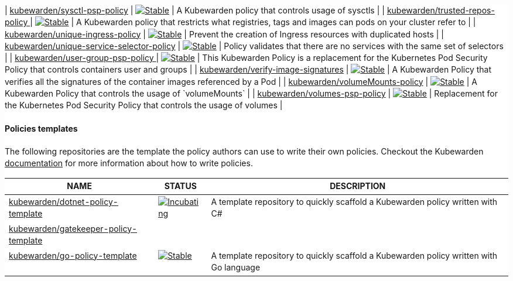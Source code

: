 | [kubewarden/sysctl-psp-policy](https://github.com/kubewarden/sysctl-psp-policy)                                                   | [![Stable](https://img.shields.io/badge/status-stable-brightgreen?style=for-the-badge)](https://github.com/kubewarden/community/blob/main/REPOSITORIES.md#stable)        | A Kubewarden policy that controls usage of sysctls                                                                                               |
| [kubewarden/trusted-repos-policy ](https://github.com/kubewarden/trusted-repos-policy)                                            | [![Stable](https://img.shields.io/badge/status-stable-brightgreen?style=for-the-badge)](https://github.com/kubewarden/community/blob/main/REPOSITORIES.md#stable)        | A Kubewarden policy that restricts what registries, tags and images can pods on your cluster refer to                                            |
| [kubewarden/unique-ingress-policy](https://github.com/kubewarden/unique-ingress-policy)                                           | [![Stable](https://img.shields.io/badge/status-stable-brightgreen?style=for-the-badge)](https://github.com/kubewarden/community/blob/main/REPOSITORIES.md#stable)        | Prevent the creation of Ingress resources with duplicated hosts                                                                                  |
| [kubewarden/unique-service-selector-policy](https://github.com/kubewarden/unique-service-selector-policy)                         | [![Stable](https://img.shields.io/badge/status-stable-brightgreen?style=for-the-badge)](https://github.com/kubewarden/community/blob/main/REPOSITORIES.md#stable)        | Policy validates that there are no services with the same set of selectors                                                                       |
| [kubewarden/user-group-psp-policy ](https://github.com/kubewarden/user-group-psp-policy)                                          | [![Stable](https://img.shields.io/badge/status-stable-brightgreen?style=for-the-badge)](https://github.com/kubewarden/community/blob/main/REPOSITORIES.md#stable)        | This Kubewarden Policy is a replacement for the Kubernetes Pod Security Policy that controls containers user and groups                          |
| [kubewarden/verify-image-signatures](https://github.com/kubewarden/verify-image-signatures)                                       | [![Stable](https://img.shields.io/badge/status-stable-brightgreen?style=for-the-badge)](https://github.com/kubewarden/community/blob/main/REPOSITORIES.md#stable)        | A Kubewarden Policy that verifies all the signatures of the container images referenced by a Pod                                                 |
| [kubewarden/volumeMounts-policy](https://github.com/kubewarden/volumeMounts-policy)                                               | [![Stable](https://img.shields.io/badge/status-stable-brightgreen?style=for-the-badge)](https://github.com/kubewarden/community/blob/main/REPOSITORIES.md#stable)        | A Kubewarden Policy that controls the usage of \`volumeMounts\`                                                                                  |
| [kubewarden/volumes-psp-policy](https://github.com/kubewarden/volumes-psp-policy)                                                 | [![Stable](https://img.shields.io/badge/status-stable-brightgreen?style=for-the-badge)](https://github.com/kubewarden/community/blob/main/REPOSITORIES.md#stable)        | Replacement for the Kubernetes Pod Security Policy that controls the usage of volumes                                                            |

#### Policies templates

The following repositories are the template the policy authors can use to write
their own policies. Checkout the Kubewarden [documentation](https://docs.kubewarden.io/)
for more information about how to write policies.

| NAME                                                                                              | STATUS                                                                                                                                                                   | DESCRIPTION                                                                               |
| ------------------------------------------------------------------------------------------------- | ------------------------------------------------------------------------------------------------------------------------------------------------------------------------ | ----------------------------------------------------------------------------------------- |
| [kubewarden/dotnet-policy-template](https://github.com/kubewarden/dotnet-policy-template)         | [![Incubating](https://img.shields.io/badge/status-incubating-orange?style=for-the-badge)](https://github.com/kubewarden/community/blob/main/REPOSITORIES.md#incubating) | A template repository to quickly scaffold a Kubewarden policy written with C#             |
| [kubewarden/gatekeeper-policy-template](https://github.com/kubewarden/gatekeeper-policy-template) |                                                                                                                                                                          |                                                                                           |
| [kubewarden/go-policy-template](https://github.com/kubewarden/go-policy-template)                 | [![Stable](https://img.shields.io/badge/status-stable-brightgreen?style=for-the-badge)](https://github.com/kubewarden/community/blob/main/REPOSITORIES.md#stable)        | A template repository to quickly scaffold a Kubewarden policy written with Go language    |